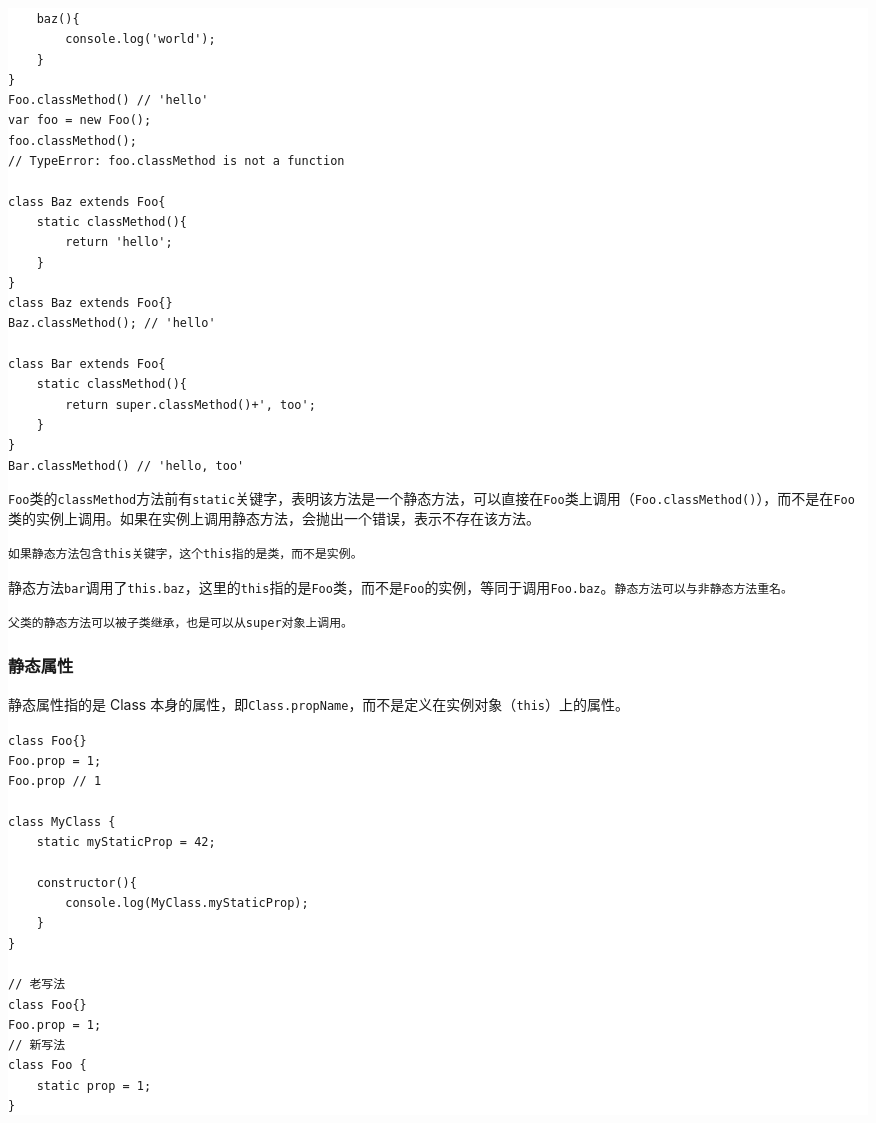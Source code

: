 ```
    baz(){
        console.log('world');
    }
}
Foo.classMethod() // 'hello'
var foo = new Foo();
foo.classMethod();
// TypeError: foo.classMethod is not a function

class Baz extends Foo{
    static classMethod(){
        return 'hello';
    }
}
class Baz extends Foo{}
Baz.classMethod(); // 'hello'

class Bar extends Foo{
    static classMethod(){
        return super.classMethod()+', too';
    }
}
Bar.classMethod() // 'hello, too'
```

`Foo`类的`classMethod`方法前有`static`关键字，表明该方法是一个静态方法，可以直接在`Foo`类上调用（`Foo.classMethod()`），而不是在`Foo`类的实例上调用。如果在实例上调用静态方法，会抛出一个错误，表示不存在该方法。

`如果静态方法包含this关键字，这个this指的是类，而不是实例。`

静态方法`bar`调用了`this.baz`，这里的`this`指的是`Foo`类，而不是`Foo`的实例，等同于调用`Foo.baz`。`静态方法可以与非静态方法重名。`

`父类的静态方法可以被子类继承，也是可以从super对象上调用。`

### 静态属性

静态属性指的是 Class 本身的属性，即`Class.propName`，而不是定义在实例对象（`this`）上的属性。

```
class Foo{}
Foo.prop = 1;
Foo.prop // 1

class MyClass {
    static myStaticProp = 42;

    constructor(){
        console.log(MyClass.myStaticProp);
    }
}

// 老写法
class Foo{}
Foo.prop = 1;
// 新写法
class Foo {
    static prop = 1;
}
```
